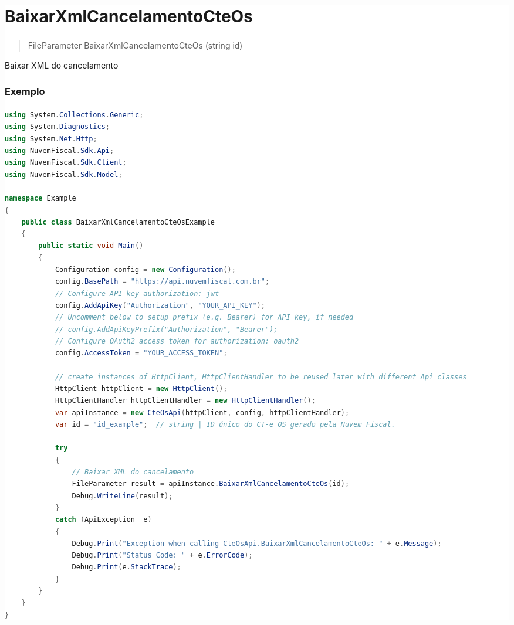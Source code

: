 <a name="baixarxmlcancelamentocteos"></a>
# **BaixarXmlCancelamentoCteOs**
> FileParameter BaixarXmlCancelamentoCteOs (string id)

Baixar XML do cancelamento

### Exemplo
```csharp
using System.Collections.Generic;
using System.Diagnostics;
using System.Net.Http;
using NuvemFiscal.Sdk.Api;
using NuvemFiscal.Sdk.Client;
using NuvemFiscal.Sdk.Model;

namespace Example
{
    public class BaixarXmlCancelamentoCteOsExample
    {
        public static void Main()
        {
            Configuration config = new Configuration();
            config.BasePath = "https://api.nuvemfiscal.com.br";
            // Configure API key authorization: jwt
            config.AddApiKey("Authorization", "YOUR_API_KEY");
            // Uncomment below to setup prefix (e.g. Bearer) for API key, if needed
            // config.AddApiKeyPrefix("Authorization", "Bearer");
            // Configure OAuth2 access token for authorization: oauth2
            config.AccessToken = "YOUR_ACCESS_TOKEN";

            // create instances of HttpClient, HttpClientHandler to be reused later with different Api classes
            HttpClient httpClient = new HttpClient();
            HttpClientHandler httpClientHandler = new HttpClientHandler();
            var apiInstance = new CteOsApi(httpClient, config, httpClientHandler);
            var id = "id_example";  // string | ID único do CT-e OS gerado pela Nuvem Fiscal.

            try
            {
                // Baixar XML do cancelamento
                FileParameter result = apiInstance.BaixarXmlCancelamentoCteOs(id);
                Debug.WriteLine(result);
            }
            catch (ApiException  e)
            {
                Debug.Print("Exception when calling CteOsApi.BaixarXmlCancelamentoCteOs: " + e.Message);
                Debug.Print("Status Code: " + e.ErrorCode);
                Debug.Print(e.StackTrace);
            }
        }
    }
}
```
